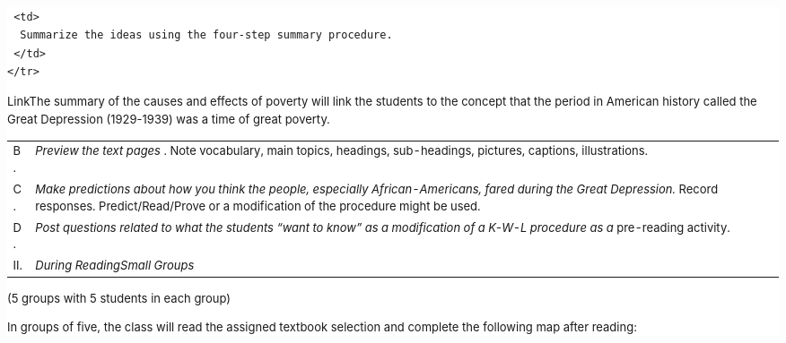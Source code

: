      <td>
      Summarize the ideas using the four-step summary procedure.
     </td>
    </tr>
   </table>
  </dl>
 </blockquote>
 <font size="-1">
  LinkThe summary of the causes and effects of poverty will link the students to the concept that the period in American history called the Great Depression (1929-1939) was a time of great poverty.
<table border="0">
   <tr>
    <td>
     B.
    </td>
    <td>
     <i>
      Preview the text pages
     </i>
     . Note vocabulary, main topics, headings, sub-headings, pictures, captions, illustrations.
    </td>
   </tr>
   <tr>
    <td>
     C.
    </td>
    <td>
     <i>
      Make predictions about how you think the people, especially African-Americans, fared during the Great Depression.
     </i>
     Record responses. Predict/Read/Prove or a modification of the procedure might be used.
    </td>
   </tr>
   <tr>
    <td>
     D.
    </td>
    <td>
     <i>
      Post questions related to what the students “want to know” as a modification of a K-W-L procedure as a
     </i>
     pre-reading activity.
    </td>
   </tr>
   <tr>
    <td>
     II.
    </td>
    <td>
     <i>
      During ReadingSmall Groups
     </i>
    </td>
   </tr>
  </table>
  (5 groups with 5 students in each group)
  <p>
   In groups of five, the class will read the assigned textbook selection and complete the following map after reading:
  </p>
</font>
 <center>